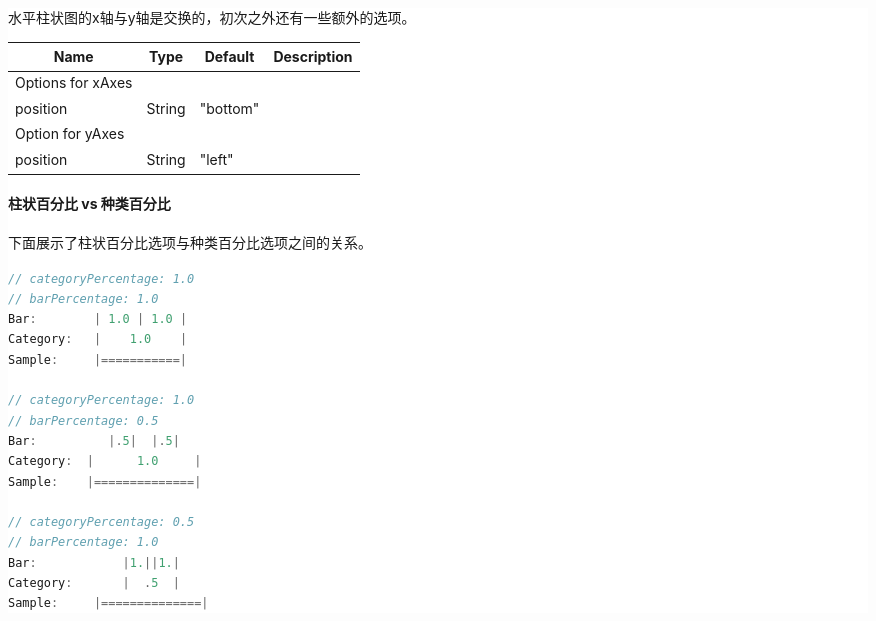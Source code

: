 水平柱状图的x轴与y轴是交换的，初次之外还有一些额外的选项。

Name           | Type	             | Default                | Description
--------------------|------------------|-----------------------|--------------------
Options for xAxes	| | |
position | String | "bottom"|
Option for yAxes    | | |
position | String | "left"|

<span id="vs"></span>
#### 柱状百分比 vs 种类百分比
下面展示了柱状百分比选项与种类百分比选项之间的关系。

```javascript
// categoryPercentage: 1.0
// barPercentage: 1.0
Bar:        | 1.0 | 1.0 |
Category:   |    1.0    |   
Sample:     |===========|

// categoryPercentage: 1.0
// barPercentage: 0.5
Bar:          |.5|  |.5|
Category:  |      1.0     |   
Sample:    |==============|

// categoryPercentage: 0.5
// barPercentage: 1.0
Bar:            |1.||1.|
Category:       |  .5  |   
Sample:     |==============|
```
